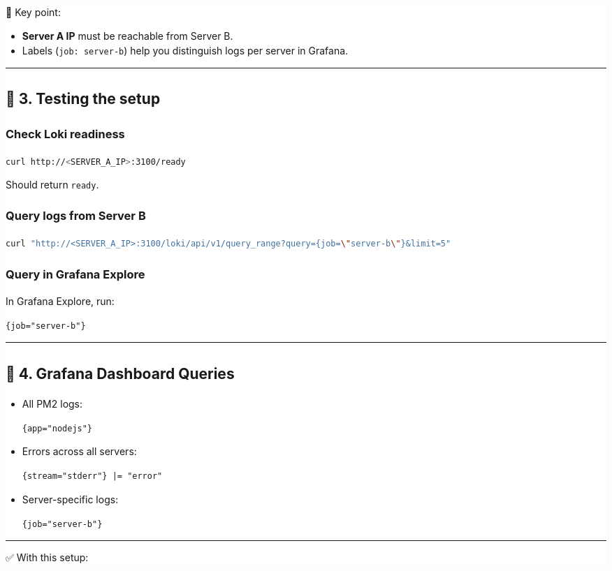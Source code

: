 🔑 Key point:

- **Server A IP** must be reachable from Server B.
- Labels (`job: server-b`) help you distinguish logs per server in Grafana.

---

## 🔹 3. Testing the setup

### Check Loki readiness

```bash
curl http://<SERVER_A_IP>:3100/ready
```

Should return `ready`.

### Query logs from Server B

```bash
curl "http://<SERVER_A_IP>:3100/loki/api/v1/query_range?query={job=\"server-b\"}&limit=5"
```

### Query in Grafana Explore

In Grafana Explore, run:

```
{job="server-b"}
```

---

## 🔹 4. Grafana Dashboard Queries

- All PM2 logs:
    
    ```
    {app="nodejs"}
    ```
    
- Errors across all servers:
    
    ```
    {stream="stderr"} |= "error"
    ```
    
- Server-specific logs:
    
    ```
    {job="server-b"}
    ```
    

---

✅ With this setup:
